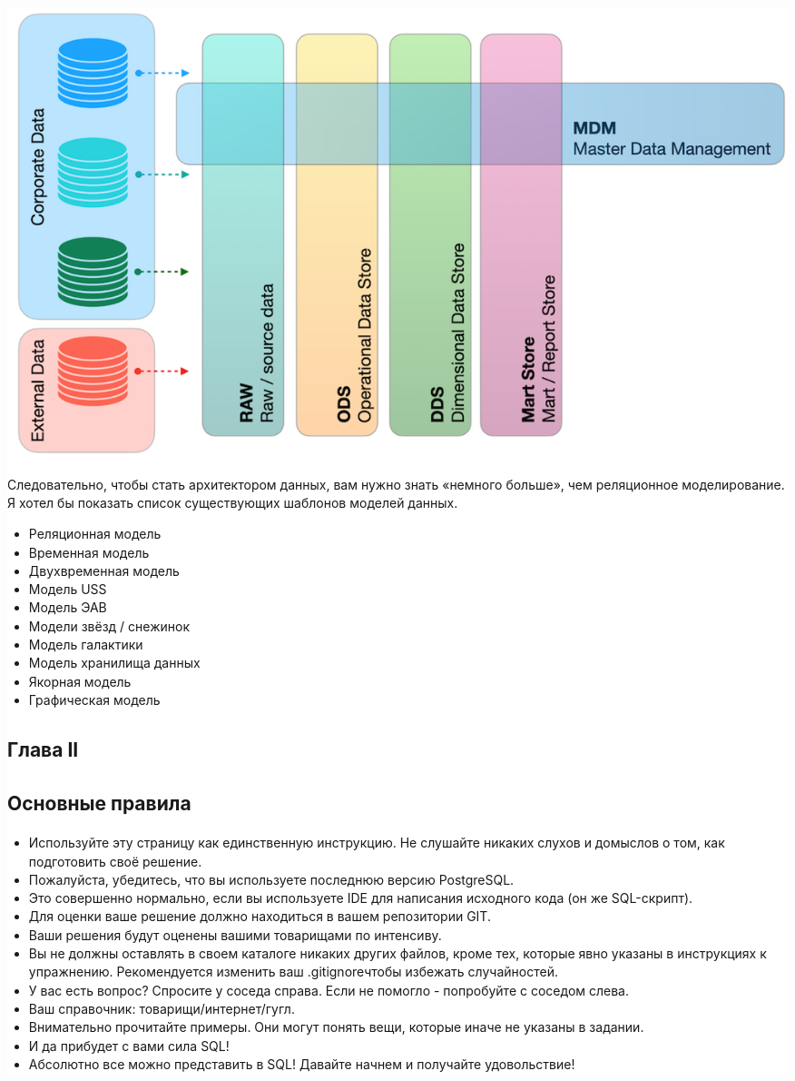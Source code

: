 ![T01_04](misc/images/T01_04.png)

Следовательно, чтобы стать архитектором данных, вам нужно знать «немного больше», чем реляционное моделирование. Я хотел бы показать список существующих шаблонов моделей данных.
- Реляционная модель
- Временная модель
- Двухвременная модель
- Модель USS
- Модель ЭАВ
- Модели звёзд / снежинок
- Модель галактики
- Модель хранилища данных
- Якорная модель
- Графическая модель

## Глава II
## Основные правила

- Используйте эту страницу как единственную инструкцию. Не слушайте никаких слухов и домыслов о том, как подготовить своё решение.
- Пожалуйста, убедитесь, что вы используете последнюю версию PostgreSQL.
- Это совершенно нормально, если вы используете IDE для написания исходного кода (он же SQL-скрипт).
- Для оценки ваше решение должно находиться в вашем репозитории GIT.
- Ваши решения будут оценены вашими товарищами по интенсиву.
- Вы не должны оставлять в своем каталоге никаких других файлов, кроме тех, которые явно указаны в инструкциях к упражнению. Рекомендуется изменить ваш .gitignoreчтобы избежать случайностей.
- У вас есть вопрос? Спросите у соседа справа. Если не помогло - попробуйте с соседом слева.
- Ваш справочник: товарищи/интернет/гугл.
- Внимательно прочитайте примеры. Они могут понять вещи, которые иначе не указаны в задании. 
- И да прибудет с вами сила SQL!
- Абсолютно все можно представить в SQL! Давайте начнем и получайте удовольствие!
